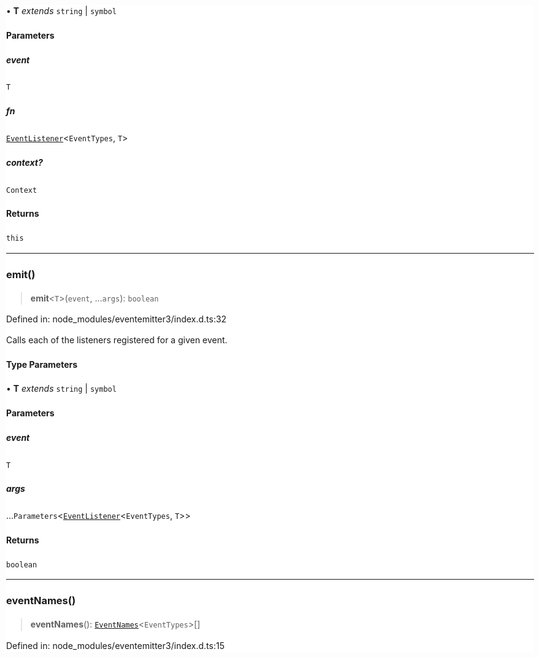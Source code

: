• **T** *extends* `string` \| `symbol`

#### Parameters

##### event

`T`

##### fn

[`EventListener`](../namespaces/EventEmitter/type-aliases/EventListener.md)\<`EventTypes`, `T`\>

##### context?

`Context`

#### Returns

`this`

***

### emit()

> **emit**\<`T`\>(`event`, ...`args`): `boolean`

Defined in: node\_modules/eventemitter3/index.d.ts:32

Calls each of the listeners registered for a given event.

#### Type Parameters

• **T** *extends* `string` \| `symbol`

#### Parameters

##### event

`T`

##### args

...`Parameters`\<[`EventListener`](../namespaces/EventEmitter/type-aliases/EventListener.md)\<`EventTypes`, `T`\>\>

#### Returns

`boolean`

***

### eventNames()

> **eventNames**(): [`EventNames`](../namespaces/EventEmitter/type-aliases/EventNames.md)\<`EventTypes`\>[]

Defined in: node\_modules/eventemitter3/index.d.ts:15
